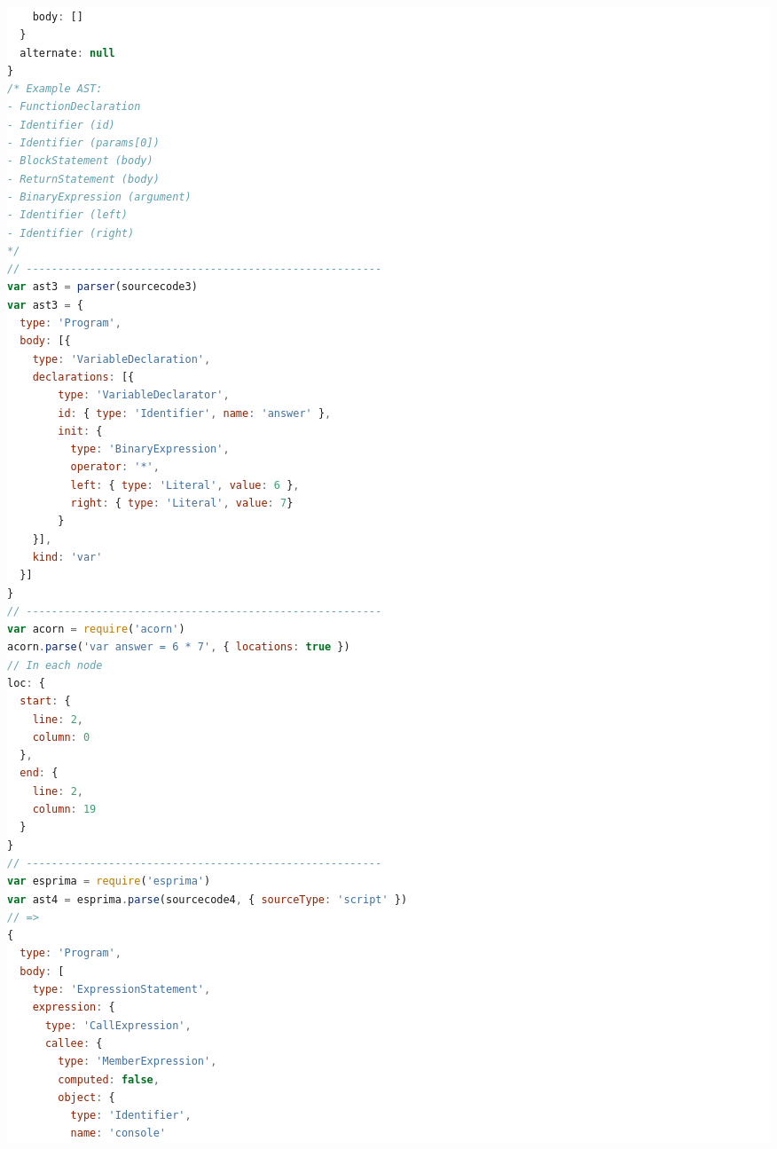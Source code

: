 ```js
    body: []
  }
  alternate: null
}
/* Example AST:
- FunctionDeclaration
- Identifier (id)
- Identifier (params[0])
- BlockStatement (body)
- ReturnStatement (body)
- BinaryExpression (argument)
- Identifier (left)
- Identifier (right)
*/
// --------------------------------------------------------
var ast3 = parser(sourcecode3)
var ast3 = {
  type: 'Program',
  body: [{
    type: 'VariableDeclaration',
    declarations: [{
        type: 'VariableDeclarator',
        id: { type: 'Identifier', name: 'answer' },
        init: {
          type: 'BinaryExpression',
          operator: '*',
          left: { type: 'Literal', value: 6 },
          right: { type: 'Literal', value: 7}
        }
    }],
    kind: 'var'
  }]
}
// --------------------------------------------------------
var acorn = require('acorn')
acorn.parse('var answer = 6 * 7', { locations: true })
// In each node
loc: {
  start: {
    line: 2,
    column: 0
  },
  end: {
    line: 2,
    column: 19
  }
}
// --------------------------------------------------------
var esprima = require('esprima')
var ast4 = esprima.parse(sourcecode4, { sourceType: 'script' })
// =>
{
  type: 'Program',
  body: [
    type: 'ExpressionStatement',
    expression: {
      type: 'CallExpression',
      callee: {
        type: 'MemberExpression',
        computed: false,
        object: {
          type: 'Identifier',
          name: 'console'
```